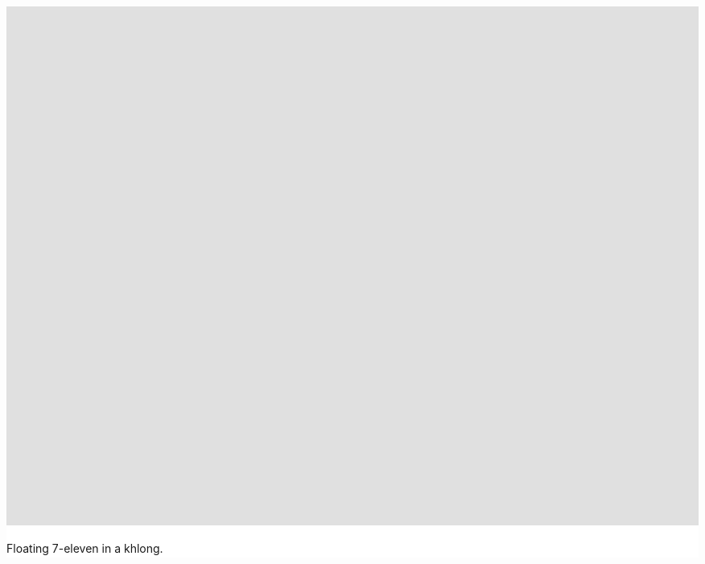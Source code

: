 <img src="/assets/images/i.png" data-echo="https://imgur.com/Zi4lVGt.jpg">

Floating 7-eleven in a khlong.